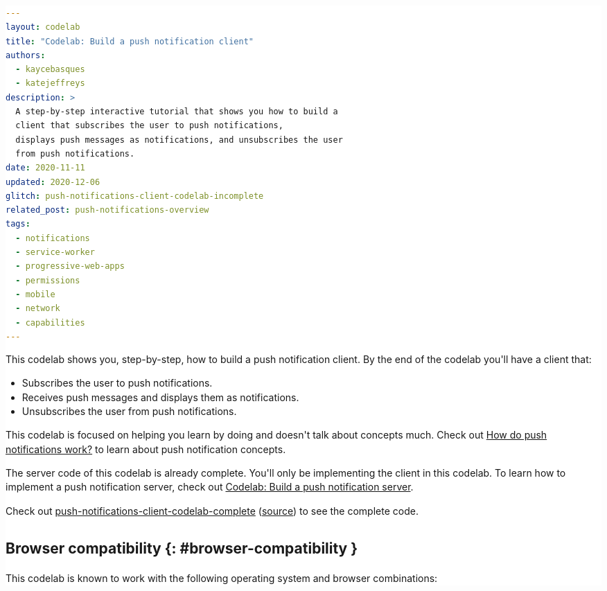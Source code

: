 ```yaml
---
layout: codelab
title: "Codelab: Build a push notification client"
authors: 
  - kaycebasques
  - katejeffreys
description: >
  A step-by-step interactive tutorial that shows you how to build a
  client that subscribes the user to push notifications,
  displays push messages as notifications, and unsubscribes the user
  from push notifications.
date: 2020-11-11
updated: 2020-12-06
glitch: push-notifications-client-codelab-incomplete
related_post: push-notifications-overview
tags:
  - notifications
  - service-worker
  - progressive-web-apps
  - permissions
  - mobile
  - network
  - capabilities
---
```


This codelab shows you, step-by-step, how to build a push notification client.
By the end of the codelab you'll have a client that:

* Subscribes the user to push notifications.
* Receives push messages and displays them as notifications.
* Unsubscribes the user from push notifications.

This codelab is focused on helping you learn by doing and doesn't
talk about concepts much. Check out 
[How do push notifications work?](/push-notifications-overview/#how)
to learn about push notification concepts.

The server code of this codelab is already complete. You'll only be
implementing the client in this codelab. To learn how to implement a
push notification server, check out [Codelab: Build a push notification
server](/push-notifications-server-codelab).

Check out [push-notifications-client-codelab-complete](https://push-notifications-client-codelab-complete.glitch.me/)
([source](https://glitch.com/edit/#!/push-notifications-client-codelab-complete))
to see the complete code.

## Browser compatibility {: #browser-compatibility }

This codelab is known to work with the following operating system and browser combinations:
